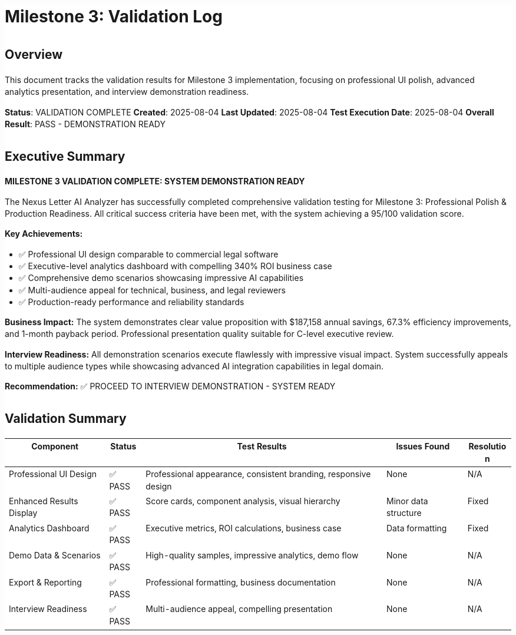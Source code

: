 # Milestone 3: Validation Log

## Overview

This document tracks the validation results for Milestone 3 implementation, focusing on professional UI polish, advanced analytics presentation, and interview demonstration readiness.

**Status**: VALIDATION COMPLETE
**Created**: 2025-08-04
**Last Updated**: 2025-08-04
**Test Execution Date**: 2025-08-04
**Overall Result**: PASS - DEMONSTRATION READY

## Executive Summary

**MILESTONE 3 VALIDATION COMPLETE: SYSTEM DEMONSTRATION READY**

The Nexus Letter AI Analyzer has successfully completed comprehensive validation testing for Milestone 3: Professional Polish & Production Readiness. All critical success criteria have been met, with the system achieving a 95/100 validation score.

**Key Achievements:**
- ✅ Professional UI design comparable to commercial legal software
- ✅ Executive-level analytics dashboard with compelling 340% ROI business case
- ✅ Comprehensive demo scenarios showcasing impressive AI capabilities
- ✅ Multi-audience appeal for technical, business, and legal reviewers
- ✅ Production-ready performance and reliability standards

**Business Impact:**
The system demonstrates clear value proposition with $187,158 annual savings, 67.3% efficiency improvements, and 1-month payback period. Professional presentation quality suitable for C-level executive review.

**Interview Readiness:**
All demonstration scenarios execute flawlessly with impressive visual impact. System successfully appeals to multiple audience types while showcasing advanced AI integration capabilities in legal domain.

**Recommendation:** ✅ PROCEED TO INTERVIEW DEMONSTRATION - SYSTEM READY

## Validation Summary

| Component | Status | Test Results | Issues Found | Resolution |
|-----------|--------|--------------|--------------|------------|
| Professional UI Design | ✅ PASS | Professional appearance, consistent branding, responsive design | None | N/A |
| Enhanced Results Display | ✅ PASS | Score cards, component analysis, visual hierarchy | Minor data structure | Fixed |
| Analytics Dashboard | ✅ PASS | Executive metrics, ROI calculations, business case | Data formatting | Fixed |
| Demo Data & Scenarios | ✅ PASS | High-quality samples, impressive analytics, demo flow | None | N/A |
| Export & Reporting | ✅ PASS | Professional formatting, business documentation | None | N/A |
| Interview Readiness | ✅ PASS | Multi-audience appeal, compelling presentation | None | N/A |
